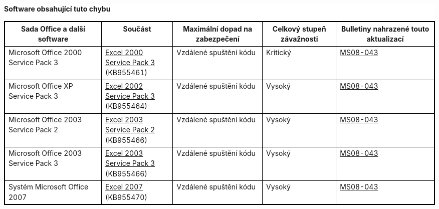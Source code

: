 **Software obsahující tuto chybu**

 
<table style="border:1px solid black;">
<thead>
<tr class="header">
<th style="border:1px solid black;" >Sada Office a další software</th>
<th style="border:1px solid black;" >Součást</th>
<th style="border:1px solid black;" >Maximální dopad na zabezpečení</th>
<th style="border:1px solid black;" >Celkový stupeň závažnosti</th>
<th style="border:1px solid black;" >Bulletiny nahrazené touto aktualizací</th>
</tr>
</thead>
<tbody>
<tr class="odd">
<td style="border:1px solid black;">Microsoft Office 2000 Service Pack 3</td>
<td style="border:1px solid black;"><a href="http://www.microsoft.com/downloads/details.aspx?familyid=1b2740e0-ecdd-48ca-84e0-eb187c31eb16">Excel 2000 Service Pack 3</a><br />
(KB955461)</td>
<td style="border:1px solid black;">Vzdálené spuštění kódu</td>
<td style="border:1px solid black;">Kritický</td>
<td style="border:1px solid black;"><a href="http://go.microsoft.com/fwlink/?linkid=124306">MS08-043</a></td>
</tr>
<tr class="even">
<td style="border:1px solid black;">Microsoft Office XP Service Pack 3</td>
<td style="border:1px solid black;"><a href="http://www.microsoft.com/downloads/details.aspx?familyid=27cedef1-c47c-472c-a343-cd9b4ebc2bba">Excel 2002 Service Pack 3</a><br />
(KB955464)</td>
<td style="border:1px solid black;">Vzdálené spuštění kódu</td>
<td style="border:1px solid black;">Vysoký</td>
<td style="border:1px solid black;"><a href="http://go.microsoft.com/fwlink/?linkid=124306">MS08-043</a></td>
</tr>
<tr class="odd">
<td style="border:1px solid black;">Microsoft Office 2003 Service Pack 2</td>
<td style="border:1px solid black;"><a href="http://www.microsoft.com/downloads/details.aspx?familyid=4df27e8a-d803-483b-a700-0177d71bf368">Excel 2003 Service Pack 2</a><br />
(KB955466)</td>
<td style="border:1px solid black;">Vzdálené spuštění kódu</td>
<td style="border:1px solid black;">Vysoký</td>
<td style="border:1px solid black;"><a href="http://go.microsoft.com/fwlink/?linkid=124306">MS08-043</a></td>
</tr>
<tr class="even">
<td style="border:1px solid black;">Microsoft Office 2003 Service Pack 3</td>
<td style="border:1px solid black;"><a href="http://www.microsoft.com/downloads/details.aspx?familyid=4df27e8a-d803-483b-a700-0177d71bf368">Excel 2003 Service Pack 3</a><br />
(KB955466)</td>
<td style="border:1px solid black;">Vzdálené spuštění kódu</td>
<td style="border:1px solid black;">Vysoký</td>
<td style="border:1px solid black;"><a href="http://go.microsoft.com/fwlink/?linkid=124306">MS08-043</a></td>
</tr>
<tr class="odd">
<td style="border:1px solid black;">Systém Microsoft Office 2007</td>
<td style="border:1px solid black;"><a href="http://www.microsoft.com/downloads/details.aspx?familyid=2765bbc0-ea2e-4b6e-822c-222ee8e5021f">Excel 2007</a><br />
(KB955470)</td>
<td style="border:1px solid black;">Vzdálené spuštění kódu</td>
<td style="border:1px solid black;">Vysoký</td>
<td style="border:1px solid black;"><a href="http://go.microsoft.com/fwlink/?linkid=124306">MS08-043</a></td>
</tr>